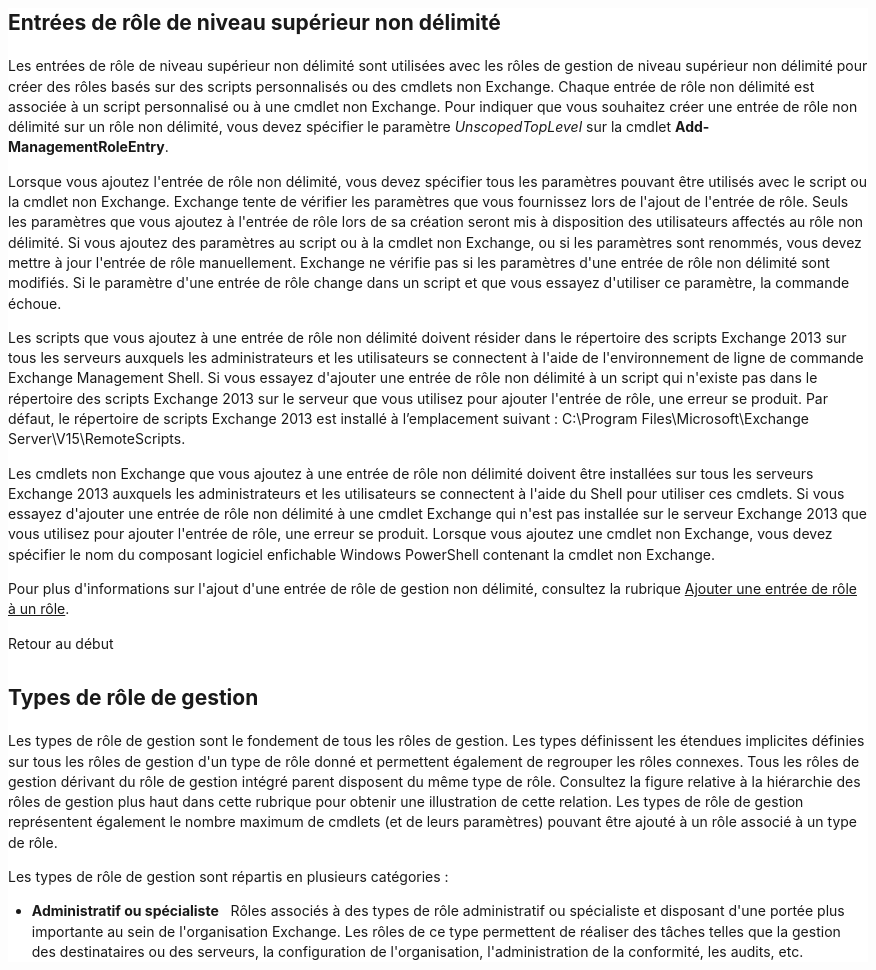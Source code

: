 
## Entrées de rôle de niveau supérieur non délimité

Les entrées de rôle de niveau supérieur non délimité sont utilisées avec les rôles de gestion de niveau supérieur non délimité pour créer des rôles basés sur des scripts personnalisés ou des cmdlets non Exchange. Chaque entrée de rôle non délimité est associée à un script personnalisé ou à une cmdlet non Exchange. Pour indiquer que vous souhaitez créer une entrée de rôle non délimité sur un rôle non délimité, vous devez spécifier le paramètre *UnscopedTopLevel* sur la cmdlet **Add-ManagementRoleEntry**.

Lorsque vous ajoutez l'entrée de rôle non délimité, vous devez spécifier tous les paramètres pouvant être utilisés avec le script ou la cmdlet non Exchange. Exchange tente de vérifier les paramètres que vous fournissez lors de l'ajout de l'entrée de rôle. Seuls les paramètres que vous ajoutez à l'entrée de rôle lors de sa création seront mis à disposition des utilisateurs affectés au rôle non délimité. Si vous ajoutez des paramètres au script ou à la cmdlet non Exchange, ou si les paramètres sont renommés, vous devez mettre à jour l'entrée de rôle manuellement. Exchange ne vérifie pas si les paramètres d'une entrée de rôle non délimité sont modifiés. Si le paramètre d'une entrée de rôle change dans un script et que vous essayez d'utiliser ce paramètre, la commande échoue.

Les scripts que vous ajoutez à une entrée de rôle non délimité doivent résider dans le répertoire des scripts Exchange 2013 sur tous les serveurs auxquels les administrateurs et les utilisateurs se connectent à l'aide de l'environnement de ligne de commande Exchange Management Shell. Si vous essayez d'ajouter une entrée de rôle non délimité à un script qui n'existe pas dans le répertoire des scripts Exchange 2013 sur le serveur que vous utilisez pour ajouter l'entrée de rôle, une erreur se produit. Par défaut, le répertoire de scripts Exchange 2013 est installé à l’emplacement suivant : C:\\Program Files\\Microsoft\\Exchange Server\\V15\\RemoteScripts.

Les cmdlets non Exchange que vous ajoutez à une entrée de rôle non délimité doivent être installées sur tous les serveurs Exchange 2013 auxquels les administrateurs et les utilisateurs se connectent à l'aide du Shell pour utiliser ces cmdlets. Si vous essayez d'ajouter une entrée de rôle non délimité à une cmdlet Exchange qui n'est pas installée sur le serveur Exchange 2013 que vous utilisez pour ajouter l'entrée de rôle, une erreur se produit. Lorsque vous ajoutez une cmdlet non Exchange, vous devez spécifier le nom du composant logiciel enfichable Windows PowerShell contenant la cmdlet non Exchange.

Pour plus d'informations sur l'ajout d'une entrée de rôle de gestion non délimité, consultez la rubrique [Ajouter une entrée de rôle à un rôle](add-a-role-entry-to-a-role-exchange-2013-help.md).

Retour au début

## Types de rôle de gestion

Les types de rôle de gestion sont le fondement de tous les rôles de gestion. Les types définissent les étendues implicites définies sur tous les rôles de gestion d'un type de rôle donné et permettent également de regrouper les rôles connexes. Tous les rôles de gestion dérivant du rôle de gestion intégré parent disposent du même type de rôle. Consultez la figure relative à la hiérarchie des rôles de gestion plus haut dans cette rubrique pour obtenir une illustration de cette relation. Les types de rôle de gestion représentent également le nombre maximum de cmdlets (et de leurs paramètres) pouvant être ajouté à un rôle associé à un type de rôle.

Les types de rôle de gestion sont répartis en plusieurs catégories :

  - **Administratif ou spécialiste**   Rôles associés à des types de rôle administratif ou spécialiste et disposant d'une portée plus importante au sein de l'organisation Exchange. Les rôles de ce type permettent de réaliser des tâches telles que la gestion des destinataires ou des serveurs, la configuration de l'organisation, l'administration de la conformité, les audits, etc.
